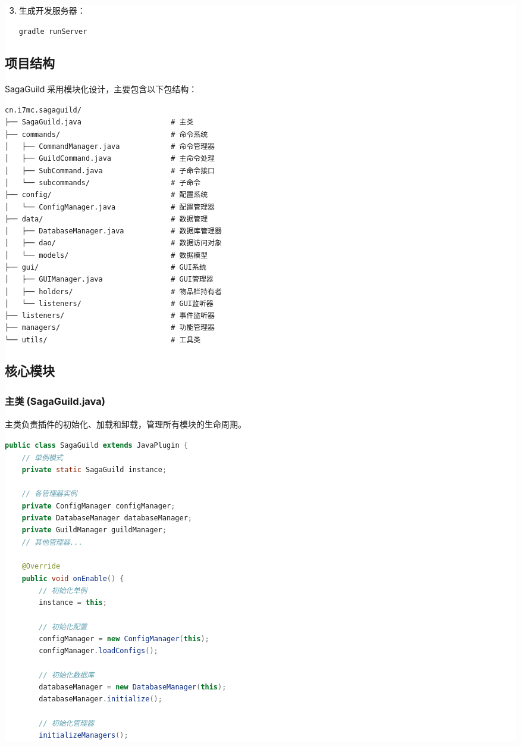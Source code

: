 3. 生成开发服务器：
   ```bash
   gradle runServer
   ```

## 项目结构

SagaGuild 采用模块化设计，主要包含以下包结构：

```
cn.i7mc.sagaguild/
├── SagaGuild.java                     # 主类
├── commands/                          # 命令系统
│   ├── CommandManager.java            # 命令管理器
│   ├── GuildCommand.java              # 主命令处理
│   ├── SubCommand.java                # 子命令接口
│   └── subcommands/                   # 子命令
├── config/                            # 配置系统
│   └── ConfigManager.java             # 配置管理器
├── data/                              # 数据管理
│   ├── DatabaseManager.java           # 数据库管理器
│   ├── dao/                           # 数据访问对象
│   └── models/                        # 数据模型
├── gui/                               # GUI系统
│   ├── GUIManager.java                # GUI管理器
│   ├── holders/                       # 物品栏持有者
│   └── listeners/                     # GUI监听器
├── listeners/                         # 事件监听器
├── managers/                          # 功能管理器
└── utils/                             # 工具类
```

## 核心模块

### 主类 (SagaGuild.java)

主类负责插件的初始化、加载和卸载，管理所有模块的生命周期。

```java
public class SagaGuild extends JavaPlugin {
    // 单例模式
    private static SagaGuild instance;

    // 各管理器实例
    private ConfigManager configManager;
    private DatabaseManager databaseManager;
    private GuildManager guildManager;
    // 其他管理器...

    @Override
    public void onEnable() {
        // 初始化单例
        instance = this;

        // 初始化配置
        configManager = new ConfigManager(this);
        configManager.loadConfigs();

        // 初始化数据库
        databaseManager = new DatabaseManager(this);
        databaseManager.initialize();

        // 初始化管理器
        initializeManagers();

```